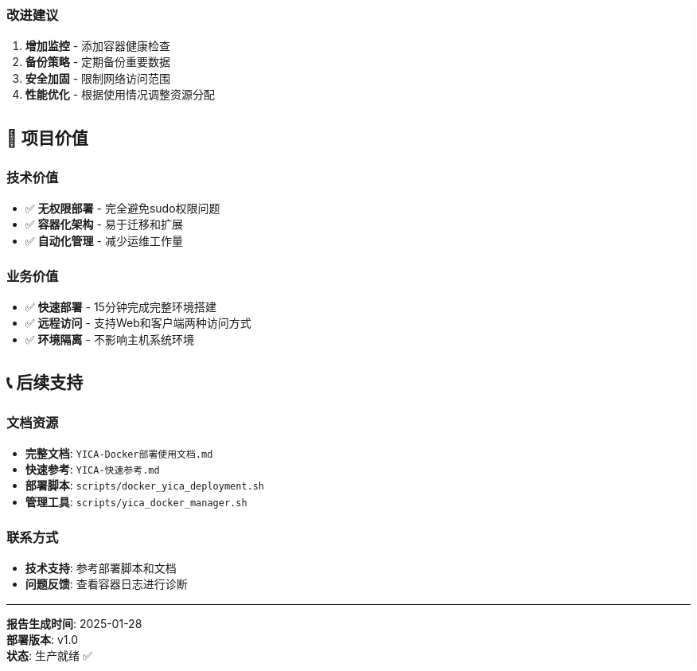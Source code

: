 ### 改进建议
1. **增加监控** - 添加容器健康检查
2. **备份策略** - 定期备份重要数据
3. **安全加固** - 限制网络访问范围
4. **性能优化** - 根据使用情况调整资源分配

## 🎯 项目价值

### 技术价值
- ✅ **无权限部署** - 完全避免sudo权限问题
- ✅ **容器化架构** - 易于迁移和扩展
- ✅ **自动化管理** - 减少运维工作量

### 业务价值
- ✅ **快速部署** - 15分钟完成完整环境搭建
- ✅ **远程访问** - 支持Web和客户端两种访问方式
- ✅ **环境隔离** - 不影响主机系统环境

## 📞 后续支持

### 文档资源
- **完整文档**: `YICA-Docker部署使用文档.md`
- **快速参考**: `YICA-快速参考.md`
- **部署脚本**: `scripts/docker_yica_deployment.sh`
- **管理工具**: `scripts/yica_docker_manager.sh`

### 联系方式
- **技术支持**: 参考部署脚本和文档
- **问题反馈**: 查看容器日志进行诊断

---

**报告生成时间**: 2025-01-28  
**部署版本**: v1.0  
**状态**: 生产就绪 ✅ 
